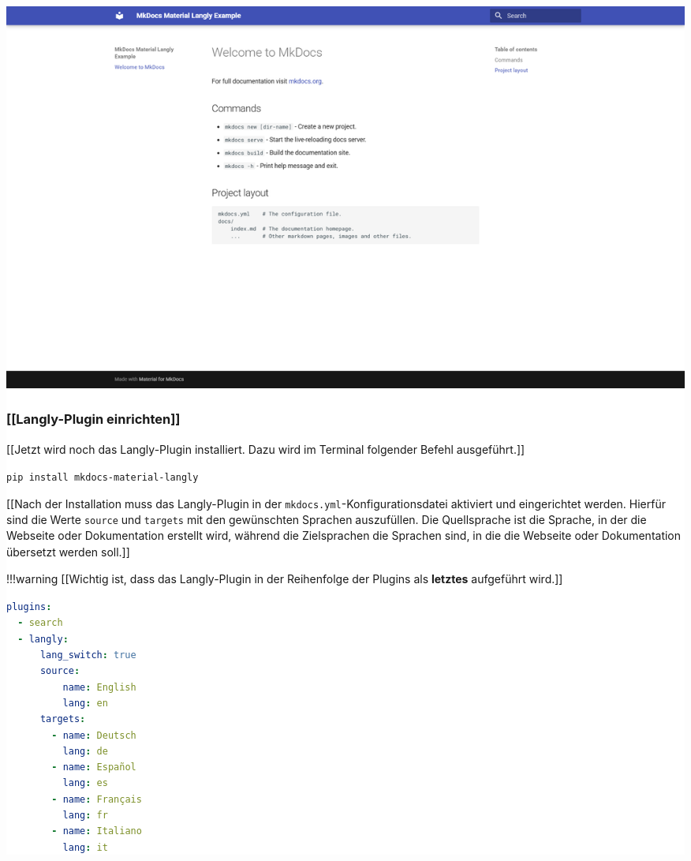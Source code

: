 ![Material Theme](img/mkdocs-create_multilingual_website_mkdocs_material_langly-3.png)

### [[Langly-Plugin einrichten]]

[[Jetzt wird noch das Langly-Plugin installiert. Dazu wird im Terminal folgender Befehl ausgeführt.]]

```bash
pip install mkdocs-material-langly
```

[[Nach der Installation muss das Langly-Plugin in der `mkdocs.yml`-Konfigurationsdatei aktiviert und eingerichtet werden. Hierfür sind die Werte `source` und `targets` mit den gewünschten Sprachen auszufüllen. Die Quellsprache ist die Sprache, in der die Webseite oder Dokumentation erstellt wird, während die Zielsprachen die Sprachen sind, in die die Webseite oder Dokumentation übersetzt werden soll.]]

!!!warning
    [[Wichtig ist, dass das Langly-Plugin in der Reihenfolge der Plugins als **letztes** aufgeführt wird.]]

```yaml
plugins:
  - search
  - langly:
      lang_switch: true
      source:
          name: English
          lang: en
      targets:
        - name: Deutsch
          lang: de
        - name: Español
          lang: es
        - name: Français
          lang: fr
        - name: Italiano
          lang: it
```
